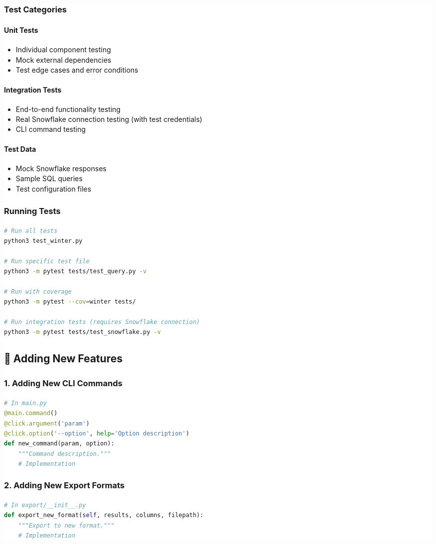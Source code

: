 ### Test Categories

#### Unit Tests
- Individual component testing
- Mock external dependencies
- Test edge cases and error conditions

#### Integration Tests
- End-to-end functionality testing
- Real Snowflake connection testing (with test credentials)
- CLI command testing

#### Test Data
- Mock Snowflake responses
- Sample SQL queries
- Test configuration files

### Running Tests
```bash
# Run all tests
python3 test_winter.py

# Run specific test file
python3 -m pytest tests/test_query.py -v

# Run with coverage
python3 -m pytest --cov=winter tests/

# Run integration tests (requires Snowflake connection)
python3 -m pytest tests/test_snowflake.py -v
```

## 🔨 Adding New Features

### 1. Adding New CLI Commands
```python
# In main.py
@main.command()
@click.argument('param')
@click.option('--option', help='Option description')
def new_command(param, option):
    """Command description."""
    # Implementation
```

### 2. Adding New Export Formats
```python
# In export/__init__.py
def export_new_format(self, results, columns, filepath):
    """Export to new format."""
    # Implementation
```
